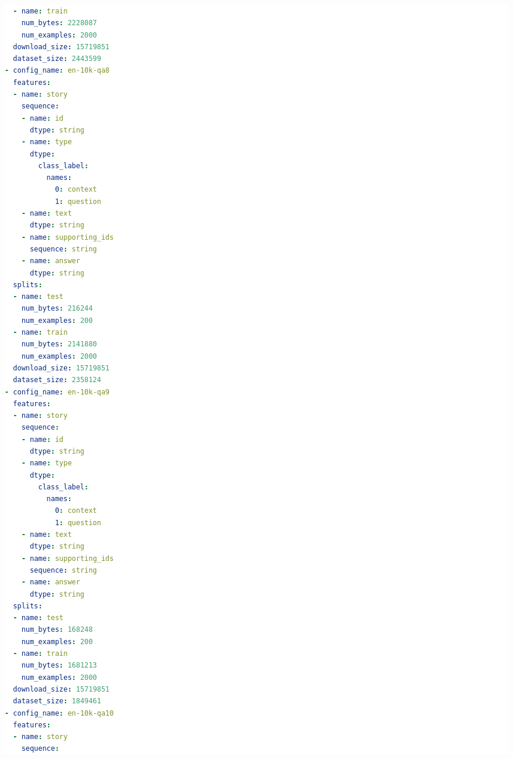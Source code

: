 ```yaml
  - name: train
    num_bytes: 2228087
    num_examples: 2000
  download_size: 15719851
  dataset_size: 2443599
- config_name: en-10k-qa8
  features:
  - name: story
    sequence:
    - name: id
      dtype: string
    - name: type
      dtype:
        class_label:
          names:
            0: context
            1: question
    - name: text
      dtype: string
    - name: supporting_ids
      sequence: string
    - name: answer
      dtype: string
  splits:
  - name: test
    num_bytes: 216244
    num_examples: 200
  - name: train
    num_bytes: 2141880
    num_examples: 2000
  download_size: 15719851
  dataset_size: 2358124
- config_name: en-10k-qa9
  features:
  - name: story
    sequence:
    - name: id
      dtype: string
    - name: type
      dtype:
        class_label:
          names:
            0: context
            1: question
    - name: text
      dtype: string
    - name: supporting_ids
      sequence: string
    - name: answer
      dtype: string
  splits:
  - name: test
    num_bytes: 168248
    num_examples: 200
  - name: train
    num_bytes: 1681213
    num_examples: 2000
  download_size: 15719851
  dataset_size: 1849461
- config_name: en-10k-qa10
  features:
  - name: story
    sequence:
```